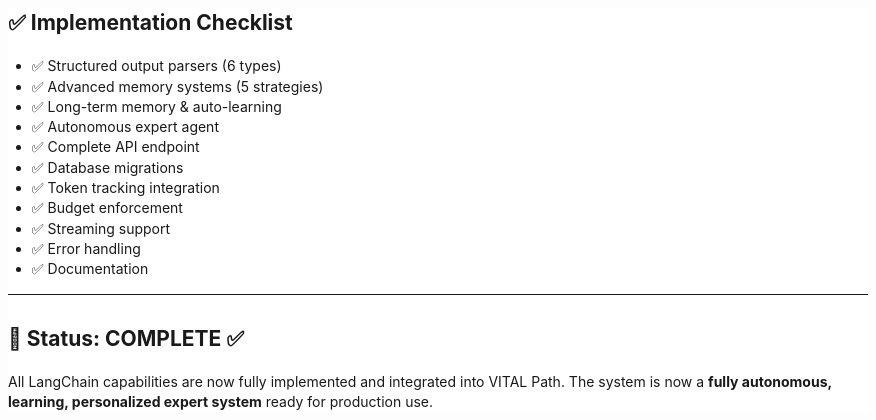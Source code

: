 
## ✅ Implementation Checklist

- ✅ Structured output parsers (6 types)
- ✅ Advanced memory systems (5 strategies)
- ✅ Long-term memory & auto-learning
- ✅ Autonomous expert agent
- ✅ Complete API endpoint
- ✅ Database migrations
- ✅ Token tracking integration
- ✅ Budget enforcement
- ✅ Streaming support
- ✅ Error handling
- ✅ Documentation

---

## 🎯 Status: **COMPLETE** ✅

All LangChain capabilities are now fully implemented and integrated into VITAL Path. The system is now a **fully autonomous, learning, personalized expert system** ready for production use.

